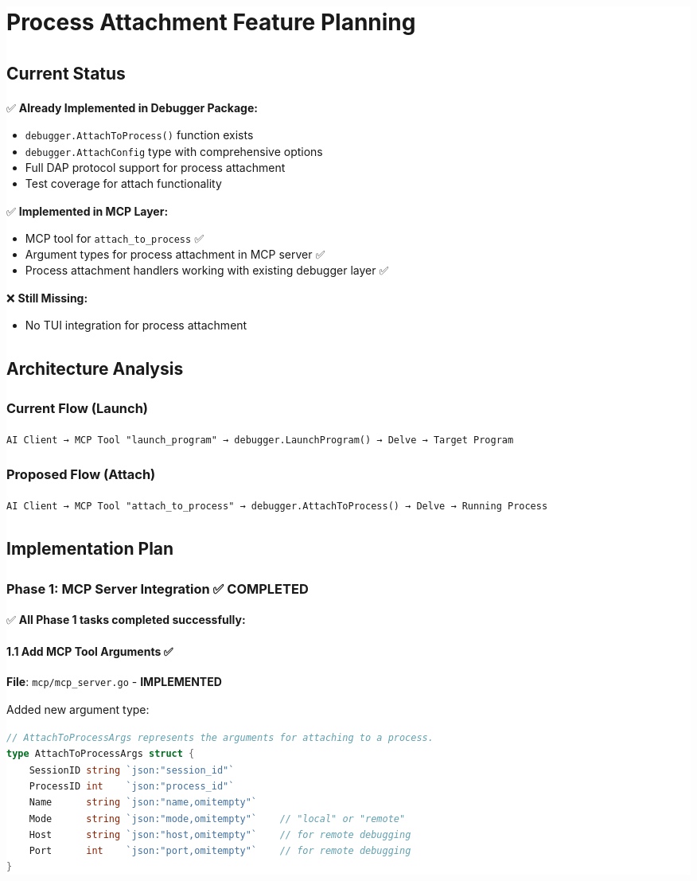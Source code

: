 # Process Attachment Feature Planning

## Current Status

✅ **Already Implemented in Debugger Package:**
- `debugger.AttachToProcess()` function exists
- `debugger.AttachConfig` type with comprehensive options
- Full DAP protocol support for process attachment
- Test coverage for attach functionality

✅ **Implemented in MCP Layer:**
- MCP tool for `attach_to_process` ✅
- Argument types for process attachment in MCP server ✅  
- Process attachment handlers working with existing debugger layer ✅

❌ **Still Missing:**
- No TUI integration for process attachment

## Architecture Analysis

### Current Flow (Launch)
```
AI Client → MCP Tool "launch_program" → debugger.LaunchProgram() → Delve → Target Program
```

### Proposed Flow (Attach)
```
AI Client → MCP Tool "attach_to_process" → debugger.AttachToProcess() → Delve → Running Process
```

## Implementation Plan

### Phase 1: MCP Server Integration ✅ COMPLETED

✅ **All Phase 1 tasks completed successfully:**

#### 1.1 Add MCP Tool Arguments ✅
**File**: `mcp/mcp_server.go` - **IMPLEMENTED**

Added new argument type:
```go
// AttachToProcessArgs represents the arguments for attaching to a process.
type AttachToProcessArgs struct {
    SessionID string `json:"session_id"`
    ProcessID int    `json:"process_id"`
    Name      string `json:"name,omitempty"`
    Mode      string `json:"mode,omitempty"`    // "local" or "remote"
    Host      string `json:"host,omitempty"`    // for remote debugging
    Port      int    `json:"port,omitempty"`    // for remote debugging
}
```
